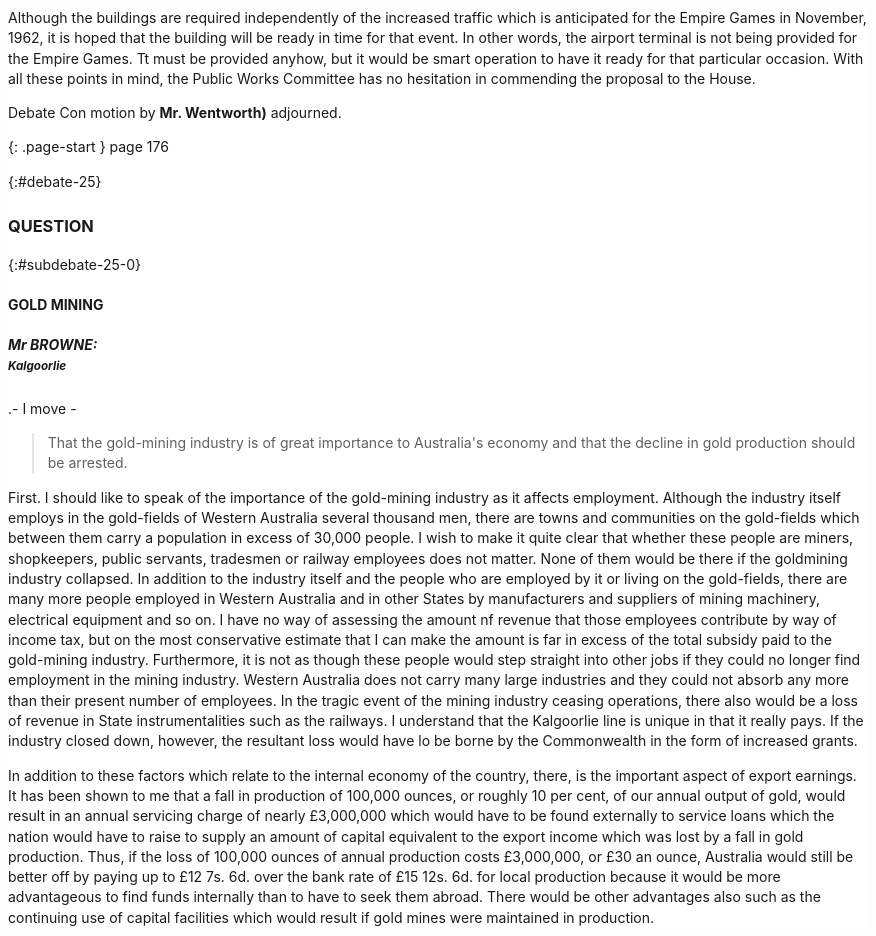 Although the buildings are required independently of the increased traffic which is anticipated for the Empire Games in November, 1962, it is hoped that the building will be ready in time for that event. In other words, the airport terminal is not being provided for the Empire Games. Tt must be provided anyhow, but it would be smart operation to have it ready for that particular occasion. With all these points in mind, the Public Works Committee has no hesitation in commending the proposal to the House. 

Debate Con motion by  **Mr. Wentworth)**  adjourned. 

{: .page-start }
page 176

{:#debate-25}
### QUESTION

{:#subdebate-25-0}
#### GOLD MINING

##### Mr BROWNE:<br><small class="text-muted">Kalgoorlie</small>

.- I move - 

  >That the gold-mining industry is of great importance to Australia's economy and that the decline in gold production should be arrested. 

First. I should like to speak of the importance of the gold-mining industry as it affects employment. Although the industry itself employs in the gold-fields of Western Australia several thousand men, there are towns and communities on the gold-fields which between them carry a population in excess of 30,000 people. I wish to make it quite clear that whether these people are miners, shopkeepers, public servants, tradesmen or railway employees does not matter. None of them would be there if the goldmining industry collapsed. In addition to the industry itself and the people who are employed by it or living on the gold-fields, there are many more people employed in Western Australia and in other States by manufacturers and suppliers of mining machinery, electrical equipment and so on. I have no way of assessing the amount nf revenue that those employees contribute by way of income tax, but on the most conservative estimate that I can make the amount is far in excess of the total subsidy paid to the gold-mining industry. Furthermore, it is not as though these people would step straight into other jobs if they could no longer find employment in the mining industry. Western Australia does not carry many large industries and they could not absorb any more than their present number of employees. In the tragic event of the mining industry ceasing operations, there also would be a loss of revenue in State instrumentalities such as the railways. I understand that the Kalgoorlie line is unique in that it really pays. If the industry closed down, however, the resultant loss would have lo be borne by the Commonwealth in the form of increased grants. 

In addition to these factors which relate to the internal economy of the country, there, is the important aspect of export earnings. It has been shown to me that a fall in production of 100,000 ounces, or roughly 10 per cent, of our annual output of gold, would result in an annual servicing charge of nearly £3,000,000 which would have to be found externally to service loans which the nation would have to raise to supply an amount of capital equivalent to the export income which was lost by a fall in gold production. Thus, if the loss of 100,000 ounces of annual production costs £3,000,000, or £30 an ounce, Australia would still be better off by paying up to £12 7s. 6d. over the bank rate of £15 12s. 6d. for local production because it would be more advantageous to find funds internally than to have to seek them abroad. There would be other advantages also such as the continuing use of capital facilities which would result if gold mines were maintained in production. 
